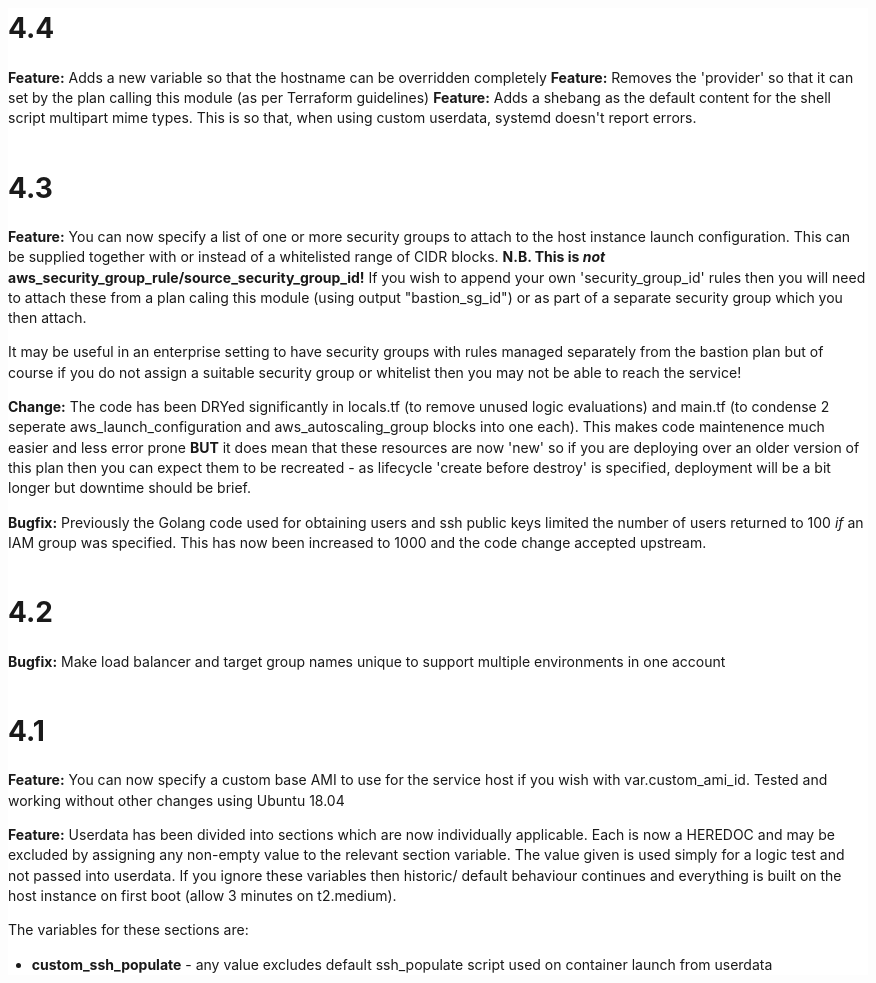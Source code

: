 # 4.4

**Feature:** Adds a new variable so that the hostname can be overridden completely
**Feature:** Removes the 'provider' so that it can set by the plan calling this module (as per Terraform guidelines)
**Feature:** Adds a shebang as the default content for the shell script multipart mime types. This is so that, when using custom userdata, systemd doesn't report errors.

# 4.3

**Feature:** You can now specify a list of one or more security groups to attach to the host instance launch configuration. This can be supplied together with or instead of a whitelisted range of CIDR blocks. **N.B. This is _not_ aws_security_group_rule/source_security_group_id!** If you wish to append your own 'security_group_id' rules then you will need to attach these from a plan caling this module (using output "bastion_sg_id") or as part of a separate security group which you then attach. 

It may be useful in an enterprise setting to have security groups with rules managed separately from the bastion plan but of course if you do not assign a suitable security group or whitelist then you may not be able to reach the service!

**Change:** The code has been DRYed significantly in locals.tf (to remove unused logic evaluations) and main.tf (to condense 2 seperate aws_launch_configuration and aws_autoscaling_group blocks into one each). This makes code maintenence much easier and less error prone **BUT** it does mean that these resources are now 'new' so if you are deploying over an older version of this plan then you can expect them to be recreated - as lifecycle 'create before destroy' is specified, deployment will be a bit longer but downtime should be brief.

**Bugfix:** Previously the Golang code used for obtaining users and ssh public keys limited the number of users returned to 100 _if_ an IAM group was specified. This has now been increased to 1000 and the code change accepted upstream. 

# 4.2

**Bugfix:** Make load balancer and target group names unique to support multiple environments in one account

# 4.1

**Feature:** You can now specify a custom base AMI to use for the service host if you wish with var.custom_ami_id. Tested and working without other changes using Ubuntu 18.04

**Feature:** Userdata has been divided into sections which are now individually applicable. Each is now a HEREDOC and may be excluded by assigning any non-empty value to the relevant section variable. The value given is used simply for a logic test and not passed into userdata. If you ignore these variables then historic/ default behaviour continues and everything is built on the host instance on first boot (allow 3 minutes on t2.medium).

The variables for these sections are:

* **custom_ssh_populate** - any value excludes default ssh_populate script used on container launch from userdata

